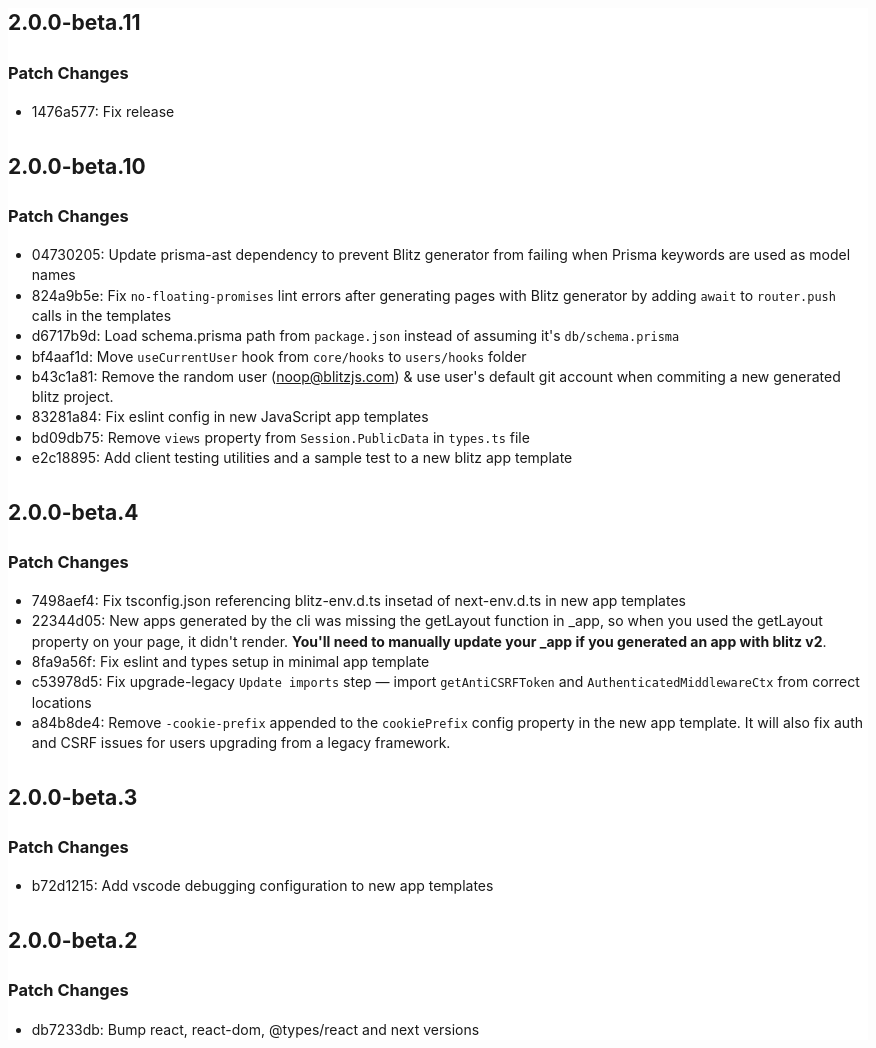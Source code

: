 ## 2.0.0-beta.11

### Patch Changes

- 1476a577: Fix release

## 2.0.0-beta.10

### Patch Changes

- 04730205: Update prisma-ast dependency to prevent Blitz generator from failing when Prisma keywords are used as model names
- 824a9b5e: Fix `no-floating-promises` lint errors after generating pages with Blitz generator by adding `await` to `router.push` calls in the templates
- d6717b9d: Load schema.prisma path from `package.json` instead of assuming it's `db/schema.prisma`
- bf4aaf1d: Move `useCurrentUser` hook from `core/hooks` to `users/hooks` folder
- b43c1a81: Remove the random user (noop@blitzjs.com) & use user's default git account when commiting a new generated blitz project.
- 83281a84: Fix eslint config in new JavaScript app templates
- bd09db75: Remove `views` property from `Session.PublicData` in `types.ts` file
- e2c18895: Add client testing utilities and a sample test to a new blitz app template

## 2.0.0-beta.4

### Patch Changes

- 7498aef4: Fix tsconfig.json referencing blitz-env.d.ts insetad of next-env.d.ts in new app templates
- 22344d05: New apps generated by the cli was missing the getLayout function in \_app, so when you used the getLayout property on your page, it didn't render. **You'll need to manually update your \_app if you generated an app with blitz v2**.
- 8fa9a56f: Fix eslint and types setup in minimal app template
- c53978d5: Fix upgrade-legacy `Update imports` step — import `getAntiCSRFToken` and `AuthenticatedMiddlewareCtx` from correct locations
- a84b8de4: Remove `-cookie-prefix` appended to the `cookiePrefix` config property in the new app template. It will also fix auth and CSRF issues for users upgrading from a legacy framework.

## 2.0.0-beta.3

### Patch Changes

- b72d1215: Add vscode debugging configuration to new app templates

## 2.0.0-beta.2

### Patch Changes

- db7233db: Bump react, react-dom, @types/react and next versions
